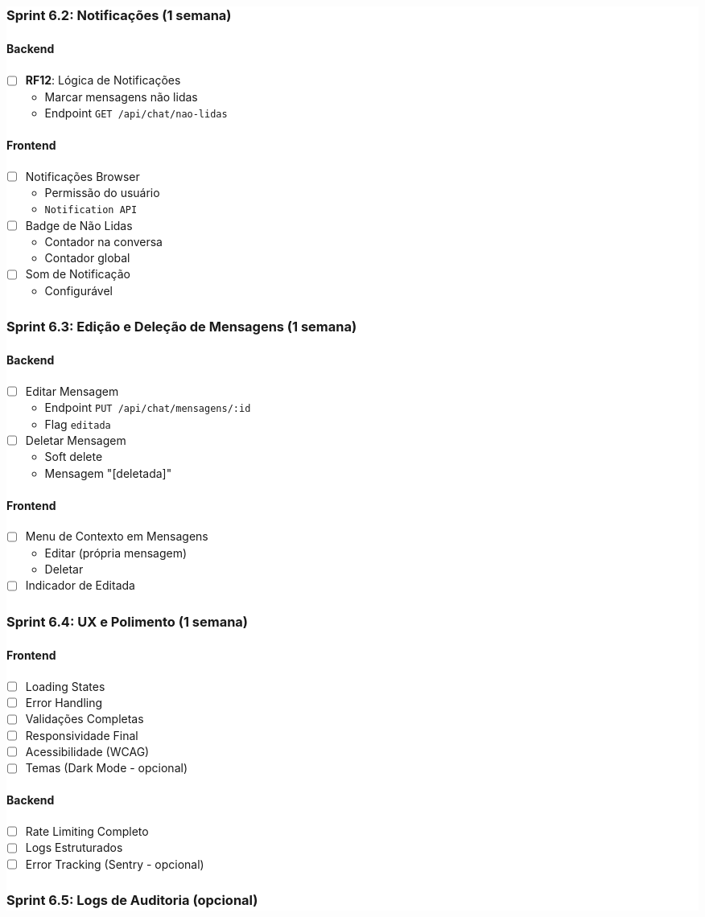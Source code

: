 ### Sprint 6.2: Notificações (1 semana)

#### Backend
- [ ] **RF12**: Lógica de Notificações
  - Marcar mensagens não lidas
  - Endpoint `GET /api/chat/nao-lidas`

#### Frontend
- [ ] Notificações Browser
  - Permissão do usuário
  - `Notification API`
- [ ] Badge de Não Lidas
  - Contador na conversa
  - Contador global
- [ ] Som de Notificação
  - Configurável

### Sprint 6.3: Edição e Deleção de Mensagens (1 semana)

#### Backend
- [ ] Editar Mensagem
  - Endpoint `PUT /api/chat/mensagens/:id`
  - Flag `editada`
- [ ] Deletar Mensagem
  - Soft delete
  - Mensagem "[deletada]"

#### Frontend
- [ ] Menu de Contexto em Mensagens
  - Editar (própria mensagem)
  - Deletar
- [ ] Indicador de Editada

### Sprint 6.4: UX e Polimento (1 semana)

#### Frontend
- [ ] Loading States
- [ ] Error Handling
- [ ] Validações Completas
- [ ] Responsividade Final
- [ ] Acessibilidade (WCAG)
- [ ] Temas (Dark Mode - opcional)

#### Backend
- [ ] Rate Limiting Completo
- [ ] Logs Estruturados
- [ ] Error Tracking (Sentry - opcional)

### Sprint 6.5: Logs de Auditoria (opcional)
